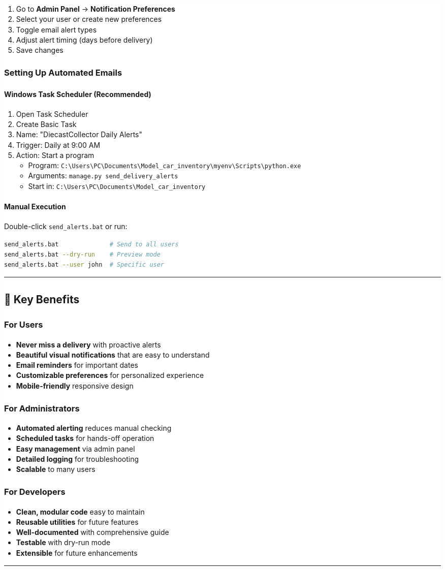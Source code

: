 1. Go to **Admin Panel** → **Notification Preferences**
2. Select your user or create new preferences
3. Toggle email alert types
4. Adjust alert timing (days before delivery)
5. Save changes

### Setting Up Automated Emails

#### Windows Task Scheduler (Recommended)

1. Open Task Scheduler
2. Create Basic Task
3. Name: "DiecastCollector Daily Alerts"
4. Trigger: Daily at 9:00 AM
5. Action: Start a program
   - Program: `C:\Users\PC\Documents\Model_car_inventory\myenv\Scripts\python.exe`
   - Arguments: `manage.py send_delivery_alerts`
   - Start in: `C:\Users\PC\Documents\Model_car_inventory`

#### Manual Execution

Double-click `send_alerts.bat` or run:
```bash
send_alerts.bat              # Send to all users
send_alerts.bat --dry-run    # Preview mode
send_alerts.bat --user john  # Specific user
```

---

## 🎯 Key Benefits

### For Users
- **Never miss a delivery** with proactive alerts
- **Beautiful visual notifications** that are easy to understand
- **Email reminders** for important dates
- **Customizable preferences** for personalized experience
- **Mobile-friendly** responsive design

### For Administrators
- **Automated alerting** reduces manual checking
- **Scheduled tasks** for hands-off operation
- **Easy management** via admin panel
- **Detailed logging** for troubleshooting
- **Scalable** to many users

### For Developers
- **Clean, modular code** easy to maintain
- **Reusable utilities** for future features
- **Well-documented** with comprehensive guide
- **Testable** with dry-run mode
- **Extensible** for future enhancements

---